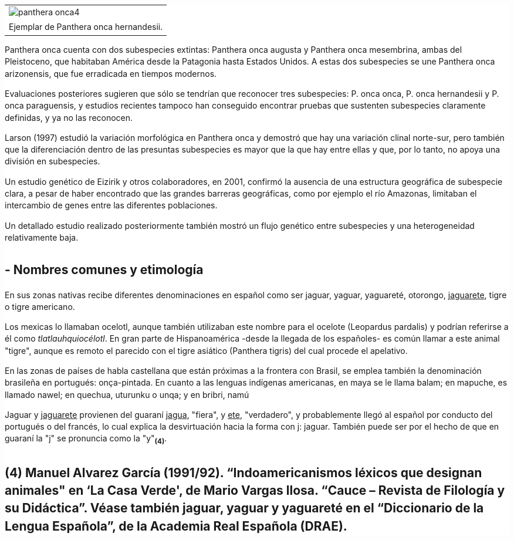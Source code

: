 <table><tbody><tr><td><img src="http://descubrircorrientes.com.ar/2012/index.php/2619-geografia/7-zoogeografia/fauna-terrestre/images/fotos_de_geografia/panthera%20onca4.jpg" width="220" height="329" alt="panthera onca4"></td></tr><tr><td><span>Ejemplar de Panthera onca hernandesii</span>.</td></tr></tbody></table>

Panthera onca cuenta con dos subespecies extintas: Panthera onca augusta y Panthera onca mesembrina, ambas del Pleistoceno, que habitaban América desde la Patagonia hasta Estados Unidos. A estas dos subespecies se une Panthera onca arizonensis, que fue erradicada en tiempos modernos.

Evaluaciones posteriores sugieren que sólo se tendrían que reconocer tres subespecies: P. onca onca, P. onca hernandesii y P. onca paraguensis, y estudios recientes tampoco han conseguido encontrar pruebas que sustenten subespecies claramente definidas, y ya no las reconocen.

Larson (1997) estudió la variación morfológica en Panthera onca y demostró que hay una variación clinal norte-sur, pero también que la diferenciación dentro de las presuntas subespecies es mayor que la que hay entre ellas y que, por lo tanto, no apoya una división en subespecies.

Un estudio genético de Eizirik y otros colaboradores, en 2001, confirmó la ausencia de una estructura geográfica de subespecie clara, a pesar de haber encontrado que las grandes barreras geográficas, como por ejemplo el río Amazonas, limitaban el intercambio de genes entre las diferentes poblaciones.

Un detallado estudio realizado posteriormente también mostró un flujo genético entre subespecies y una heterogeneidad relativamente baja.

## **\- Nombres comunes y etimología**

En sus zonas nativas recibe diferentes denominaciones en español como ser jaguar, yaguar, yaguareté, otorongo, [jaguarete](http://descubrircorrientes.com.ar/2012/index.php/2619-geografia/7-zoogeografia/fauna-terrestre/index.php?option=com_content&view=category&id=607&Itemid=506), tigre o tigre americano.

Los mexicas lo llamaban ocelotl, aunque también utilizaban este nombre para el ocelote (Leopardus pardalis) y podrían referirse a él como _tlatlauhquiocélotl_. En gran parte de Hispanoamérica -desde la llegada de los españoles- es común llamar a este animal "tigre", aunque es remoto el parecido con el tigre asiático (Panthera tigris) del cual procede el apelativo.

En las zonas de países de habla castellana que están próximas a la frontera con Brasil, se emplea también la denominación brasileña en portugués: onça-pintada. En cuanto a las lenguas indígenas americanas, en maya se le llama balam; en mapuche, es llamado nawel; en quechua, uturunku o unqa; y en bribri, namú

Jaguar y [jaguarete](http://descubrircorrientes.com.ar/2012/index.php/2619-geografia/7-zoogeografia/fauna-terrestre/index.php?option=com_content&view=category&id=607&Itemid=506) provienen del guaraní [jagua](http://descubrircorrientes.com.ar/2012/index.php/2619-geografia/7-zoogeografia/fauna-terrestre/index.php?option=com_content&view=category&id=607&Itemid=506), "fiera", y [ete](http://descubrircorrientes.com.ar/2012/index.php/2619-geografia/7-zoogeografia/fauna-terrestre/index.php?option=com_content&view=category&id=602&Itemid=506), "verdadero", y probablemente llegó al español por conducto del portugués o del francés, lo cual explica la desvirtuación hacia la forma con j: jaguar. También puede ser por el hecho de que en guaraní la "j" se pronuncia como la "y"<sub><strong>(4)</strong></sub>.

## **(4)** Manuel Alvarez García (1991/92). “Indoamericanismos léxicos que designan animales" en ‘La Casa Verde', de Mario Vargas llosa. “Cauce – Revista de Filología y su Didáctica”. Véase también jaguar, yaguar y yaguareté en el “Diccionario de la Lengua Española”, de la Academia Real Española (DRAE).
